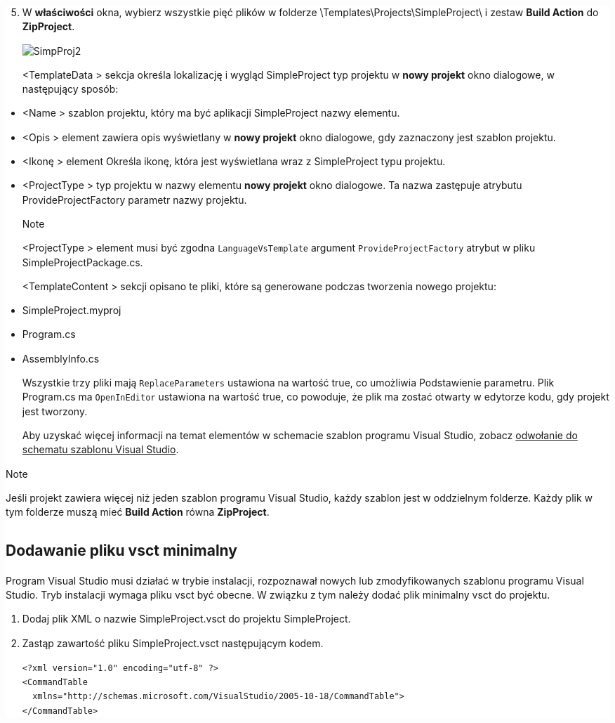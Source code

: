 5. W **właściwości** okna, wybierz wszystkie pięć plików w folderze \Templates\Projects\SimpleProject\ i zestaw **Build Action** do **ZipProject**.  
  
   ![](../extensibility/media/simpproj2.png "SimpProj2")  
  
   \<TemplateData > sekcja określa lokalizację i wygląd SimpleProject typ projektu w **nowy projekt** okno dialogowe, w następujący sposób:  
  
- \<Name > szablon projektu, który ma być aplikacji SimpleProject nazwy elementu.  
  
- \<Opis > element zawiera opis wyświetlany w **nowy projekt** okno dialogowe, gdy zaznaczony jest szablon projektu.  
  
- \<Ikonę > element Określa ikonę, która jest wyświetlana wraz z SimpleProject typu projektu.  
  
- \<ProjectType > typ projektu w nazwy elementu **nowy projekt** okno dialogowe. Ta nazwa zastępuje atrybutu ProvideProjectFactory parametr nazwy projektu.  
  
  > [!NOTE]
  >  \<ProjectType > element musi być zgodna `LanguageVsTemplate` argument `ProvideProjectFactory` atrybut w pliku SimpleProjectPackage.cs.  
  
  \<TemplateContent > sekcji opisano te pliki, które są generowane podczas tworzenia nowego projektu:  
  
- SimpleProject.myproj  
  
- Program.cs  
  
- AssemblyInfo.cs  
  
  Wszystkie trzy pliki mają `ReplaceParameters` ustawiona na wartość true, co umożliwia Podstawienie parametru.  Plik Program.cs ma `OpenInEditor` ustawiona na wartość true, co powoduje, że plik ma zostać otwarty w edytorze kodu, gdy projekt jest tworzony.  
  
  Aby uzyskać więcej informacji na temat elementów w schemacie szablon programu Visual Studio, zobacz [odwołanie do schematu szablonu Visual Studio](../extensibility/visual-studio-template-schema-reference.md).  
  
> [!NOTE]
>  Jeśli projekt zawiera więcej niż jeden szablon programu Visual Studio, każdy szablon jest w oddzielnym folderze. Każdy plik w tym folderze muszą mieć **Build Action** równa **ZipProject**.  
  
## <a name="adding-a-minimal-vsct-file"></a>Dodawanie pliku vsct minimalny  
 Program Visual Studio musi działać w trybie instalacji, rozpoznawał nowych lub zmodyfikowanych szablonu programu Visual Studio. Tryb instalacji wymaga pliku vsct być obecne. W związku z tym należy dodać plik minimalny vsct do projektu.  
  
1.  Dodaj plik XML o nazwie SimpleProject.vsct do projektu SimpleProject.  
  
2.  Zastąp zawartość pliku SimpleProject.vsct następującym kodem.  
  
    ```  
    <?xml version="1.0" encoding="utf-8" ?>  
    <CommandTable  
      xmlns="http://schemas.microsoft.com/VisualStudio/2005-10-18/CommandTable">  
    </CommandTable>  
    ```  
  